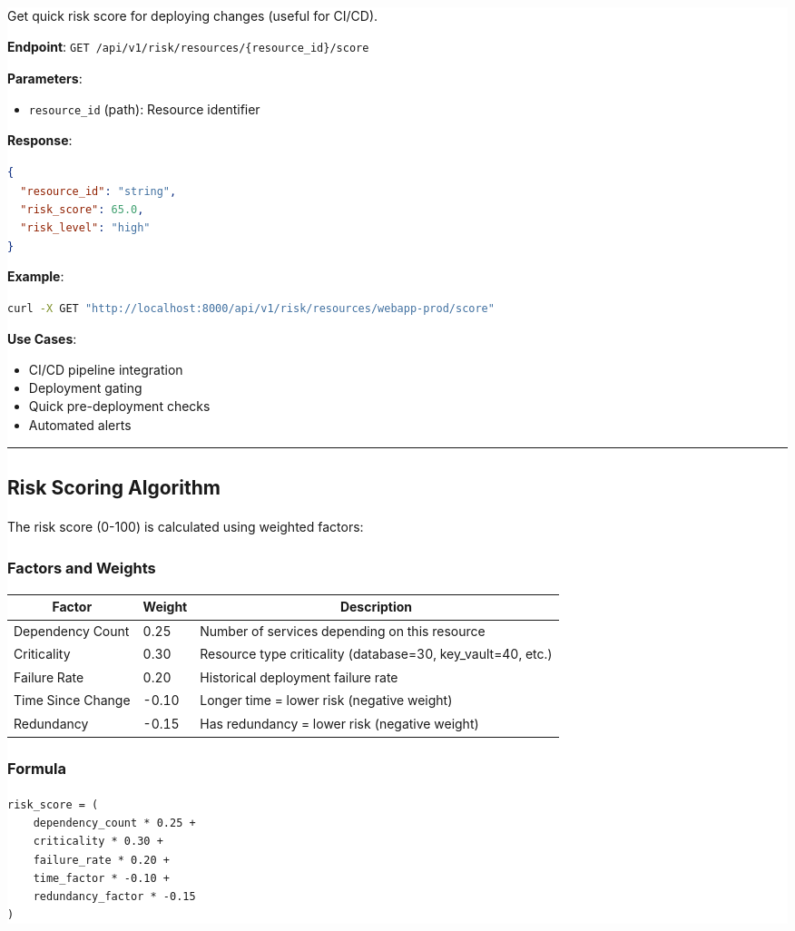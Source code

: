 Get quick risk score for deploying changes (useful for CI/CD).

**Endpoint**: `GET /api/v1/risk/resources/{resource_id}/score`

**Parameters**:
- `resource_id` (path): Resource identifier

**Response**:

```json
{
  "resource_id": "string",
  "risk_score": 65.0,
  "risk_level": "high"
}
```

**Example**:

```bash
curl -X GET "http://localhost:8000/api/v1/risk/resources/webapp-prod/score"
```

**Use Cases**:
- CI/CD pipeline integration
- Deployment gating
- Quick pre-deployment checks
- Automated alerts

---

## Risk Scoring Algorithm

The risk score (0-100) is calculated using weighted factors:

### Factors and Weights

| Factor | Weight | Description |
|--------|--------|-------------|
| Dependency Count | 0.25 | Number of services depending on this resource |
| Criticality | 0.30 | Resource type criticality (database=30, key_vault=40, etc.) |
| Failure Rate | 0.20 | Historical deployment failure rate |
| Time Since Change | -0.10 | Longer time = lower risk (negative weight) |
| Redundancy | -0.15 | Has redundancy = lower risk (negative weight) |

### Formula

```
risk_score = (
    dependency_count * 0.25 +
    criticality * 0.30 +
    failure_rate * 0.20 +
    time_factor * -0.10 +
    redundancy_factor * -0.15
)
```
